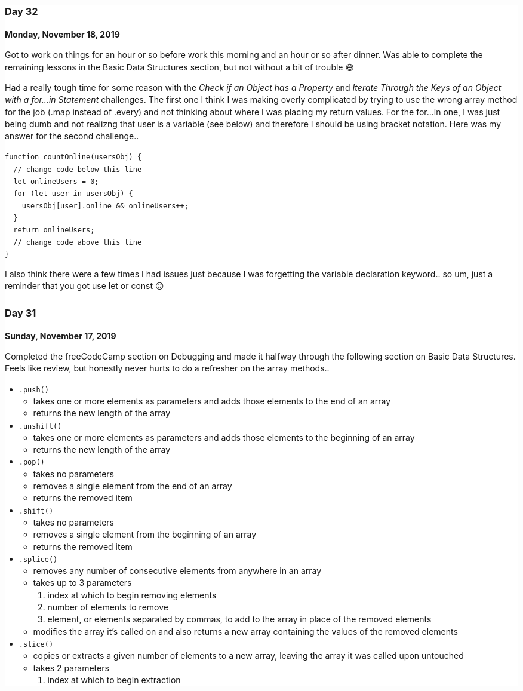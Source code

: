 
### Day 32
**Monday, November 18, 2019**

Got to work on things for an hour or so before work this morning and an hour or so after dinner. Was able to complete the remaining lessons in the Basic Data Structures section, but not without a bit of trouble 😅

Had a really tough time for some reason with the *Check if an Object has a Property* and *Iterate Through the Keys of an Object with a for...in Statement* challenges. The first one I think I was making overly complicated by trying to use the wrong array method for the job (.map instead of .every) and not thinking about where I was placing my return values. For the for...in one, I was just being dumb and not realizng that user is a variable (see below) and therefore I should be using bracket notation. Here was my answer for the second challenge..

```
function countOnline(usersObj) {
  // change code below this line
  let onlineUsers = 0;
  for (let user in usersObj) {
    usersObj[user].online && onlineUsers++;
  }
  return onlineUsers;
  // change code above this line
}

```

I also think there were a few times I had issues just because I was forgetting the variable declaration keyword.. so um, just a reminder that you got use let or const 🙃


### Day 31
**Sunday, November 17, 2019**

Completed the freeCodeCamp section on Debugging and made it halfway through the following section on Basic Data Structures. Feels like review, but honestly never hurts to do a refresher on the array methods..

- `.push()`
	- takes one or more elements as parameters and adds those elements to the end of an array
	- returns the new length of the array
- `.unshift()`
	- takes one or more elements as parameters and adds those elements to the beginning of an array
	- returns the new length of the array
- `.pop()`
	- takes no parameters
	- removes a single element from the end of an array
	- returns the removed item 
- `.shift()`
	- takes no parameters
	- removes a single element from the beginning of an array
	- returns the removed item
- `.splice()`
	- removes any number of consecutive elements from anywhere in an array
	- takes up to 3 parameters
       	1. index at which to begin removing elements
        2. number of elements to remove
        3. element, or elements separated by commas, to add to the array in place of the removed elements
	- modifies the array it’s called on and also returns a new array containing the values of the removed elements
- `.slice()`
	- copies or extracts a given number of elements to a new array, leaving the array it was called upon untouched
	- takes 2 parameters
        1. index at which to begin extraction